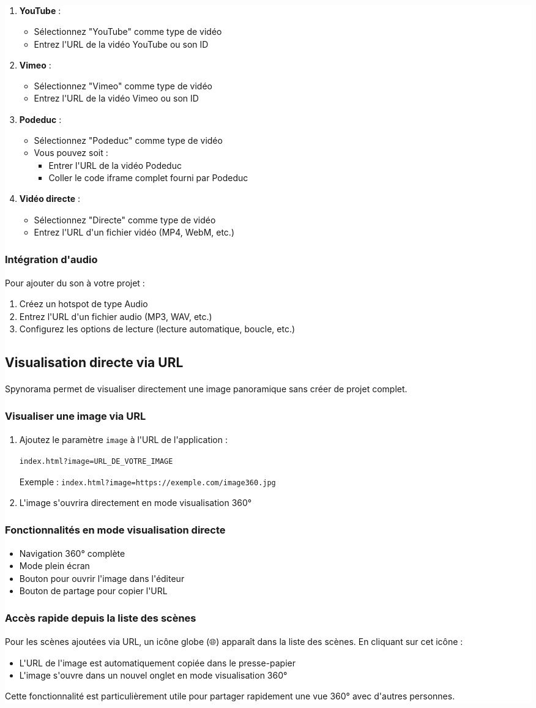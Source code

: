 1. **YouTube** :
   - Sélectionnez "YouTube" comme type de vidéo
   - Entrez l'URL de la vidéo YouTube ou son ID

2. **Vimeo** :
   - Sélectionnez "Vimeo" comme type de vidéo
   - Entrez l'URL de la vidéo Vimeo ou son ID

3. **Podeduc** :
   - Sélectionnez "Podeduc" comme type de vidéo
   - Vous pouvez soit :
     - Entrer l'URL de la vidéo Podeduc
     - Coller le code iframe complet fourni par Podeduc

4. **Vidéo directe** :
   - Sélectionnez "Directe" comme type de vidéo
   - Entrez l'URL d'un fichier vidéo (MP4, WebM, etc.)

### Intégration d'audio

Pour ajouter du son à votre projet :

1. Créez un hotspot de type Audio
2. Entrez l'URL d'un fichier audio (MP3, WAV, etc.)
3. Configurez les options de lecture (lecture automatique, boucle, etc.)

## Visualisation directe via URL

Spynorama permet de visualiser directement une image panoramique sans créer de projet complet.

### Visualiser une image via URL

1. Ajoutez le paramètre `image` à l'URL de l'application :
   ```
   index.html?image=URL_DE_VOTRE_IMAGE
   ```
   Exemple : `index.html?image=https://exemple.com/image360.jpg`

2. L'image s'ouvrira directement en mode visualisation 360°

### Fonctionnalités en mode visualisation directe

- Navigation 360° complète
- Mode plein écran
- Bouton pour ouvrir l'image dans l'éditeur
- Bouton de partage pour copier l'URL

### Accès rapide depuis la liste des scènes

Pour les scènes ajoutées via URL, un icône globe (🌐) apparaît dans la liste des scènes. En cliquant sur cet icône :
- L'URL de l'image est automatiquement copiée dans le presse-papier
- L'image s'ouvre dans un nouvel onglet en mode visualisation 360°

Cette fonctionnalité est particulièrement utile pour partager rapidement une vue 360° avec d'autres personnes.
